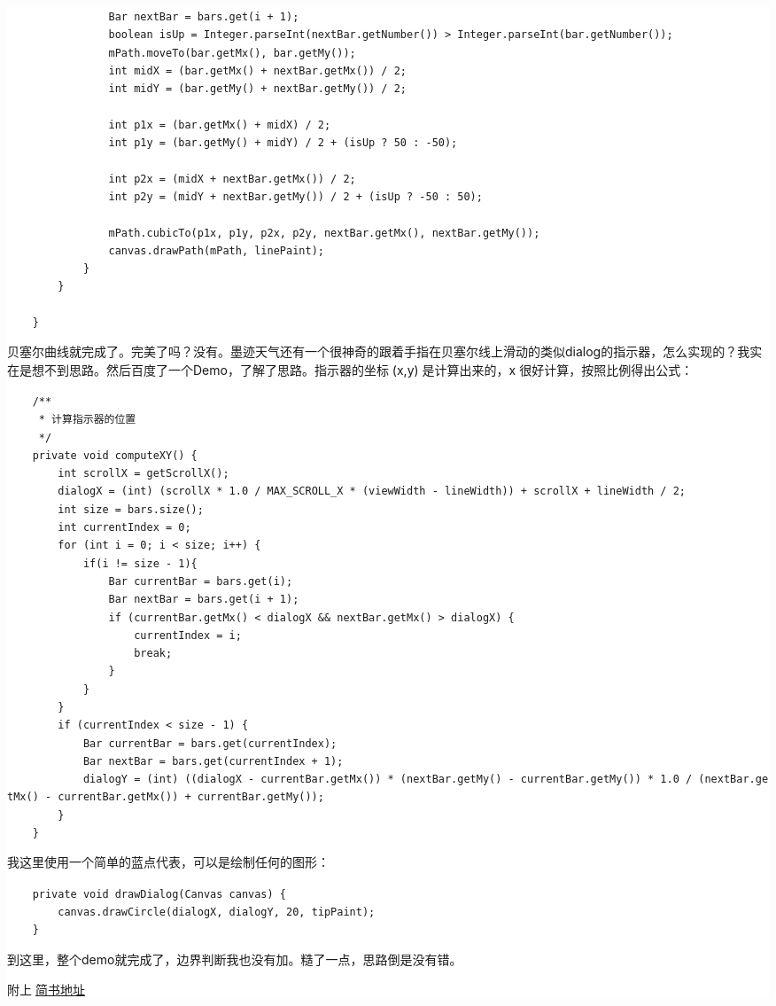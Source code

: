 ```
                Bar nextBar = bars.get(i + 1);
                boolean isUp = Integer.parseInt(nextBar.getNumber()) > Integer.parseInt(bar.getNumber());
                mPath.moveTo(bar.getMx(), bar.getMy());
                int midX = (bar.getMx() + nextBar.getMx()) / 2;
                int midY = (bar.getMy() + nextBar.getMy()) / 2;

                int p1x = (bar.getMx() + midX) / 2;
                int p1y = (bar.getMy() + midY) / 2 + (isUp ? 50 : -50);

                int p2x = (midX + nextBar.getMx()) / 2;
                int p2y = (midY + nextBar.getMy()) / 2 + (isUp ? -50 : 50);

                mPath.cubicTo(p1x, p1y, p2x, p2y, nextBar.getMx(), nextBar.getMy());
                canvas.drawPath(mPath, linePaint);
            }
        }

    }
```
贝塞尔曲线就完成了。完美了吗？没有。墨迹天气还有一个很神奇的跟着手指在贝塞尔线上滑动的类似dialog的指示器，怎么实现的？我实在是想不到思路。然后百度了一个Demo，了解了思路。指示器的坐标 (x,y) 是计算出来的，x 很好计算，按照比例得出公式：
```
    /**
     * 计算指示器的位置
     */
    private void computeXY() {
        int scrollX = getScrollX();
        dialogX = (int) (scrollX * 1.0 / MAX_SCROLL_X * (viewWidth - lineWidth)) + scrollX + lineWidth / 2;
        int size = bars.size();
        int currentIndex = 0;
        for (int i = 0; i < size; i++) {
            if(i != size - 1){
                Bar currentBar = bars.get(i);
                Bar nextBar = bars.get(i + 1);
                if (currentBar.getMx() < dialogX && nextBar.getMx() > dialogX) {
                    currentIndex = i;
                    break;
                }
            }
        }
        if (currentIndex < size - 1) {
            Bar currentBar = bars.get(currentIndex);
            Bar nextBar = bars.get(currentIndex + 1);
            dialogY = (int) ((dialogX - currentBar.getMx()) * (nextBar.getMy() - currentBar.getMy()) * 1.0 / (nextBar.getMx() - currentBar.getMx()) + currentBar.getMy());
        }
    }
```
我这里使用一个简单的蓝点代表，可以是绘制任何的图形：
```
    private void drawDialog(Canvas canvas) {
        canvas.drawCircle(dialogX, dialogY, 20, tipPaint);
    }
```
到这里，整个demo就完成了，边界判断我也没有加。糙了一点，思路倒是没有错。

附上 [简书地址](https://www.jianshu.com/p/4aef57eec972)